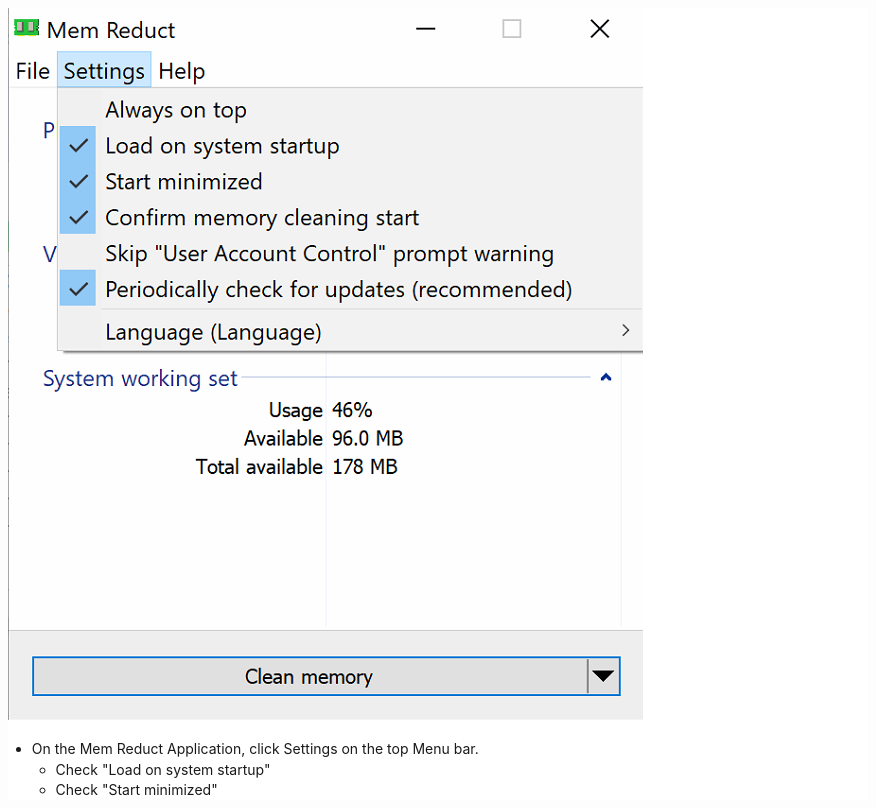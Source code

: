 ![Images](Images/MemReduct/MemReduct_07.png)
* On the Mem Reduct Application, click Settings on the top Menu bar.
  * Check "Load on system startup"
  * Check "Start minimized"
